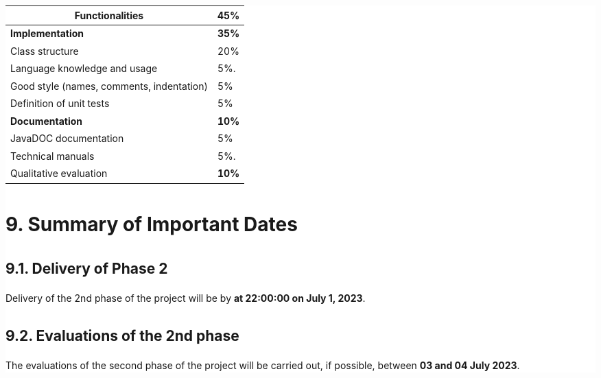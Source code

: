| **Functionalities** | **45%** |
| -------------------------------------------- | ------- |
| **Implementation** | **35%** |
| Class structure | 20%|
| Language knowledge and usage |5%.|
|Good style (names, comments, indentation) | 5% |
|Definition of unit tests | 5% |
| **Documentation** | **10%** |
| JavaDOC documentation|5% |
| Technical manuals |5%.|
|Qualitative evaluation | **10%** | 

# 9. Summary of Important Dates

## 9.1. Delivery of Phase 2

Delivery of the 2nd phase of the project will be by **at 22:00:00 on July 1, 2023**.

## 9.2. Evaluations of the 2nd phase

The evaluations of the second phase of the project will be carried out, if possible, between **03 and 04 July 2023**.
